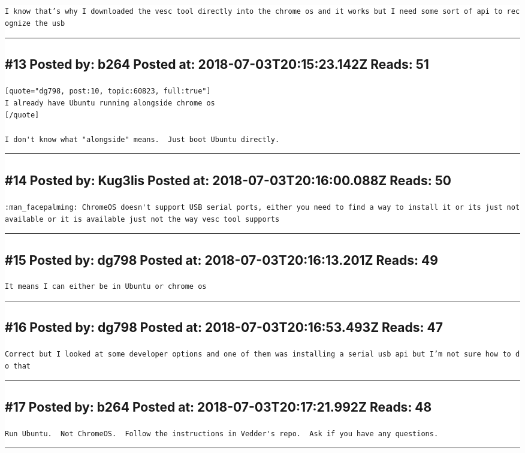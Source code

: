 ```
I know that’s why I downloaded the vesc tool directly into the chrome os and it works but I need some sort of api to recognize the usb
```

---
## \#13 Posted by: b264 Posted at: 2018-07-03T20:15:23.142Z Reads: 51

```
[quote="dg798, post:10, topic:60823, full:true"]
I already have Ubuntu running alongside chrome os
[/quote]

I don't know what "alongside" means.  Just boot Ubuntu directly.
```

---
## \#14 Posted by: Kug3lis Posted at: 2018-07-03T20:16:00.088Z Reads: 50

```
:man_facepalming: ChromeOS doesn't support USB serial ports, either you need to find a way to install it or its just not available or it is available just not the way vesc tool supports
```

---
## \#15 Posted by: dg798 Posted at: 2018-07-03T20:16:13.201Z Reads: 49

```
It means I can either be in Ubuntu or chrome os
```

---
## \#16 Posted by: dg798 Posted at: 2018-07-03T20:16:53.493Z Reads: 47

```
Correct but I looked at some developer options and one of them was installing a serial usb api but I’m not sure how to do that
```

---
## \#17 Posted by: b264 Posted at: 2018-07-03T20:17:21.992Z Reads: 48

```
Run Ubuntu.  Not ChromeOS.  Follow the instructions in Vedder's repo.  Ask if you have any questions.
```

---